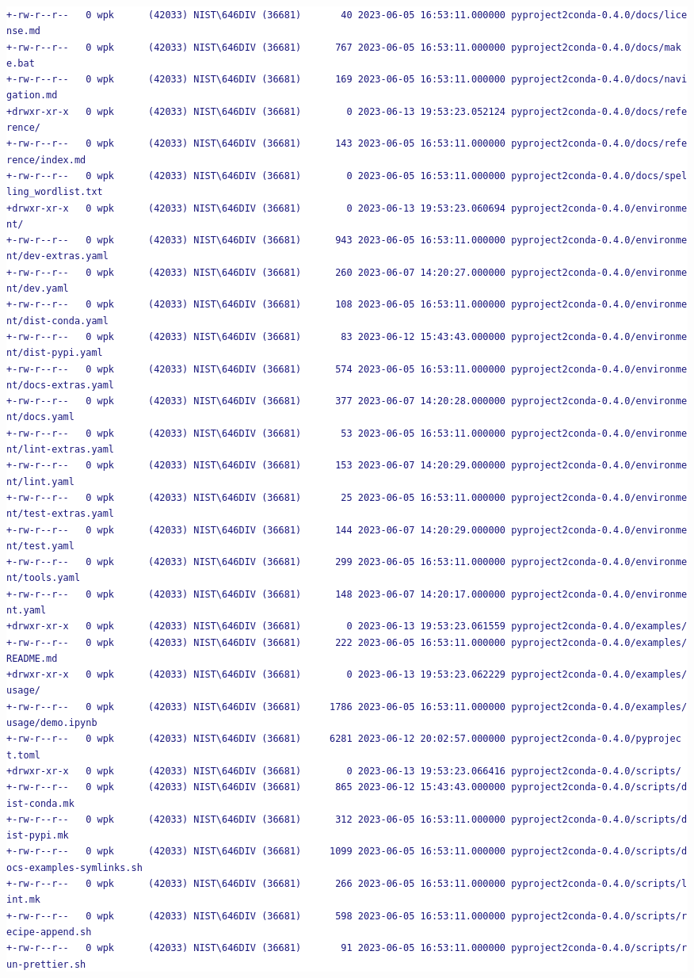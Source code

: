 ```diff
+-rw-r--r--   0 wpk      (42033) NIST\646DIV (36681)       40 2023-06-05 16:53:11.000000 pyproject2conda-0.4.0/docs/license.md
+-rw-r--r--   0 wpk      (42033) NIST\646DIV (36681)      767 2023-06-05 16:53:11.000000 pyproject2conda-0.4.0/docs/make.bat
+-rw-r--r--   0 wpk      (42033) NIST\646DIV (36681)      169 2023-06-05 16:53:11.000000 pyproject2conda-0.4.0/docs/navigation.md
+drwxr-xr-x   0 wpk      (42033) NIST\646DIV (36681)        0 2023-06-13 19:53:23.052124 pyproject2conda-0.4.0/docs/reference/
+-rw-r--r--   0 wpk      (42033) NIST\646DIV (36681)      143 2023-06-05 16:53:11.000000 pyproject2conda-0.4.0/docs/reference/index.md
+-rw-r--r--   0 wpk      (42033) NIST\646DIV (36681)        0 2023-06-05 16:53:11.000000 pyproject2conda-0.4.0/docs/spelling_wordlist.txt
+drwxr-xr-x   0 wpk      (42033) NIST\646DIV (36681)        0 2023-06-13 19:53:23.060694 pyproject2conda-0.4.0/environment/
+-rw-r--r--   0 wpk      (42033) NIST\646DIV (36681)      943 2023-06-05 16:53:11.000000 pyproject2conda-0.4.0/environment/dev-extras.yaml
+-rw-r--r--   0 wpk      (42033) NIST\646DIV (36681)      260 2023-06-07 14:20:27.000000 pyproject2conda-0.4.0/environment/dev.yaml
+-rw-r--r--   0 wpk      (42033) NIST\646DIV (36681)      108 2023-06-05 16:53:11.000000 pyproject2conda-0.4.0/environment/dist-conda.yaml
+-rw-r--r--   0 wpk      (42033) NIST\646DIV (36681)       83 2023-06-12 15:43:43.000000 pyproject2conda-0.4.0/environment/dist-pypi.yaml
+-rw-r--r--   0 wpk      (42033) NIST\646DIV (36681)      574 2023-06-05 16:53:11.000000 pyproject2conda-0.4.0/environment/docs-extras.yaml
+-rw-r--r--   0 wpk      (42033) NIST\646DIV (36681)      377 2023-06-07 14:20:28.000000 pyproject2conda-0.4.0/environment/docs.yaml
+-rw-r--r--   0 wpk      (42033) NIST\646DIV (36681)       53 2023-06-05 16:53:11.000000 pyproject2conda-0.4.0/environment/lint-extras.yaml
+-rw-r--r--   0 wpk      (42033) NIST\646DIV (36681)      153 2023-06-07 14:20:29.000000 pyproject2conda-0.4.0/environment/lint.yaml
+-rw-r--r--   0 wpk      (42033) NIST\646DIV (36681)       25 2023-06-05 16:53:11.000000 pyproject2conda-0.4.0/environment/test-extras.yaml
+-rw-r--r--   0 wpk      (42033) NIST\646DIV (36681)      144 2023-06-07 14:20:29.000000 pyproject2conda-0.4.0/environment/test.yaml
+-rw-r--r--   0 wpk      (42033) NIST\646DIV (36681)      299 2023-06-05 16:53:11.000000 pyproject2conda-0.4.0/environment/tools.yaml
+-rw-r--r--   0 wpk      (42033) NIST\646DIV (36681)      148 2023-06-07 14:20:17.000000 pyproject2conda-0.4.0/environment.yaml
+drwxr-xr-x   0 wpk      (42033) NIST\646DIV (36681)        0 2023-06-13 19:53:23.061559 pyproject2conda-0.4.0/examples/
+-rw-r--r--   0 wpk      (42033) NIST\646DIV (36681)      222 2023-06-05 16:53:11.000000 pyproject2conda-0.4.0/examples/README.md
+drwxr-xr-x   0 wpk      (42033) NIST\646DIV (36681)        0 2023-06-13 19:53:23.062229 pyproject2conda-0.4.0/examples/usage/
+-rw-r--r--   0 wpk      (42033) NIST\646DIV (36681)     1786 2023-06-05 16:53:11.000000 pyproject2conda-0.4.0/examples/usage/demo.ipynb
+-rw-r--r--   0 wpk      (42033) NIST\646DIV (36681)     6281 2023-06-12 20:02:57.000000 pyproject2conda-0.4.0/pyproject.toml
+drwxr-xr-x   0 wpk      (42033) NIST\646DIV (36681)        0 2023-06-13 19:53:23.066416 pyproject2conda-0.4.0/scripts/
+-rw-r--r--   0 wpk      (42033) NIST\646DIV (36681)      865 2023-06-12 15:43:43.000000 pyproject2conda-0.4.0/scripts/dist-conda.mk
+-rw-r--r--   0 wpk      (42033) NIST\646DIV (36681)      312 2023-06-05 16:53:11.000000 pyproject2conda-0.4.0/scripts/dist-pypi.mk
+-rw-r--r--   0 wpk      (42033) NIST\646DIV (36681)     1099 2023-06-05 16:53:11.000000 pyproject2conda-0.4.0/scripts/docs-examples-symlinks.sh
+-rw-r--r--   0 wpk      (42033) NIST\646DIV (36681)      266 2023-06-05 16:53:11.000000 pyproject2conda-0.4.0/scripts/lint.mk
+-rw-r--r--   0 wpk      (42033) NIST\646DIV (36681)      598 2023-06-05 16:53:11.000000 pyproject2conda-0.4.0/scripts/recipe-append.sh
+-rw-r--r--   0 wpk      (42033) NIST\646DIV (36681)       91 2023-06-05 16:53:11.000000 pyproject2conda-0.4.0/scripts/run-prettier.sh
```